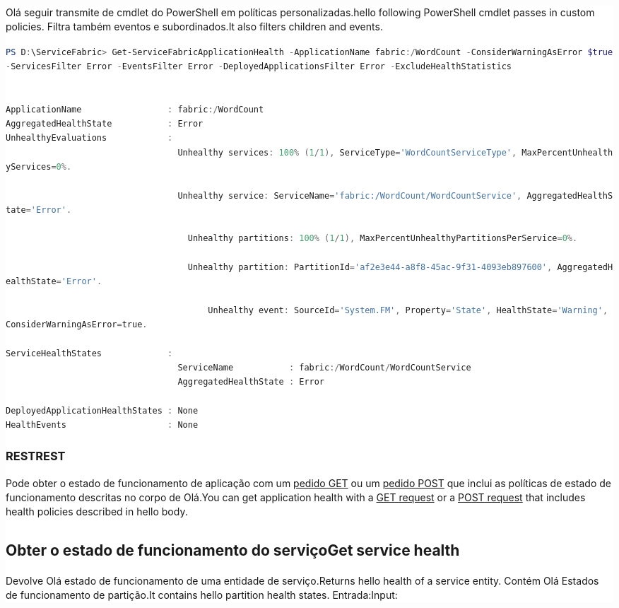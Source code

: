<span data-ttu-id="40956-229">Olá seguir transmite de cmdlet do PowerShell em políticas personalizadas.</span><span class="sxs-lookup"><span data-stu-id="40956-229">hello following PowerShell cmdlet passes in custom policies.</span></span> <span data-ttu-id="40956-230">Filtra também eventos e subordinados.</span><span class="sxs-lookup"><span data-stu-id="40956-230">It also filters children and events.</span></span>

```powershell
PS D:\ServiceFabric> Get-ServiceFabricApplicationHealth -ApplicationName fabric:/WordCount -ConsiderWarningAsError $true -ServicesFilter Error -EventsFilter Error -DeployedApplicationsFilter Error -ExcludeHealthStatistics


ApplicationName                 : fabric:/WordCount
AggregatedHealthState           : Error
UnhealthyEvaluations            : 
                                  Unhealthy services: 100% (1/1), ServiceType='WordCountServiceType', MaxPercentUnhealthyServices=0%.
                                  
                                  Unhealthy service: ServiceName='fabric:/WordCount/WordCountService', AggregatedHealthState='Error'.
                                  
                                    Unhealthy partitions: 100% (1/1), MaxPercentUnhealthyPartitionsPerService=0%.
                                  
                                    Unhealthy partition: PartitionId='af2e3e44-a8f8-45ac-9f31-4093eb897600', AggregatedHealthState='Error'.
                                  
                                        Unhealthy event: SourceId='System.FM', Property='State', HealthState='Warning', ConsiderWarningAsError=true.
                                  
ServiceHealthStates             : 
                                  ServiceName           : fabric:/WordCount/WordCountService
                                  AggregatedHealthState : Error
                                  
DeployedApplicationHealthStates : None
HealthEvents                    : None
```

### <a name="rest"></a><span data-ttu-id="40956-231">REST</span><span class="sxs-lookup"><span data-stu-id="40956-231">REST</span></span>
<span data-ttu-id="40956-232">Pode obter o estado de funcionamento de aplicação com um [pedido GET](https://docs.microsoft.com/rest/api/servicefabric/get-the-health-of-an-application) ou um [pedido POST](https://docs.microsoft.com/rest/api/servicefabric/get-the-health-of-an-application-by-using-an-application-health-policy) que inclui as políticas de estado de funcionamento descritas no corpo de Olá.</span><span class="sxs-lookup"><span data-stu-id="40956-232">You can get application health with a [GET request](https://docs.microsoft.com/rest/api/servicefabric/get-the-health-of-an-application) or a [POST request](https://docs.microsoft.com/rest/api/servicefabric/get-the-health-of-an-application-by-using-an-application-health-policy) that includes health policies described in hello body.</span></span>

## <a name="get-service-health"></a><span data-ttu-id="40956-233">Obter o estado de funcionamento do serviço</span><span class="sxs-lookup"><span data-stu-id="40956-233">Get service health</span></span>
<span data-ttu-id="40956-234">Devolve Olá estado de funcionamento de uma entidade de serviço.</span><span class="sxs-lookup"><span data-stu-id="40956-234">Returns hello health of a service entity.</span></span> <span data-ttu-id="40956-235">Contém Olá Estados de funcionamento de partição.</span><span class="sxs-lookup"><span data-stu-id="40956-235">It contains hello partition health states.</span></span> <span data-ttu-id="40956-236">Entrada:</span><span class="sxs-lookup"><span data-stu-id="40956-236">Input:</span></span>
